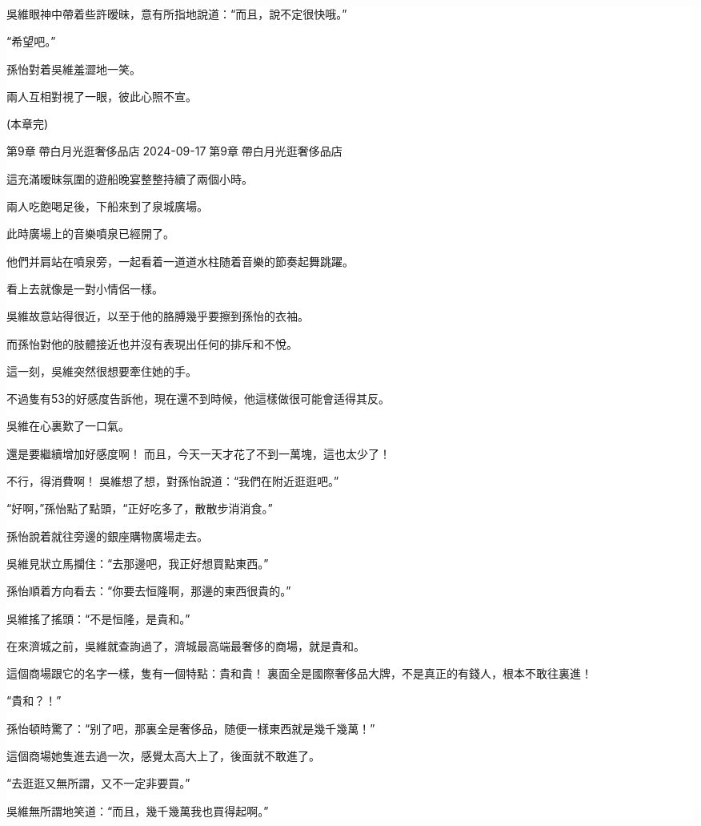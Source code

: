 吳維眼神中帶着些許暧昧，意有所指地說道：“而且，說不定很快哦。”

“希望吧。”

孫怡對着吳維羞澀地一笑。

兩人互相對視了一眼，彼此心照不宣。

(本章完)

第9章 帶白月光逛奢侈品店
2024-09-17
第9章 帶白月光逛奢侈品店

這充滿暧昧氛圍的遊船晚宴整整持續了兩個小時。

兩人吃飽喝足後，下船來到了泉城廣場。

此時廣場上的音樂噴泉已經開了。

他們并肩站在噴泉旁，一起看着一道道水柱随着音樂的節奏起舞跳躍。

看上去就像是一對小情侶一樣。

吳維故意站得很近，以至于他的胳膊幾乎要擦到孫怡的衣袖。

而孫怡對他的肢體接近也并沒有表現出任何的排斥和不悅。

這一刻，吳維突然很想要牽住她的手。

不過隻有53的好感度告訴他，現在還不到時候，他這樣做很可能會适得其反。

吳維在心裏歎了一口氣。

還是要繼續增加好感度啊！
而且，今天一天才花了不到一萬塊，這也太少了！

不行，得消費啊！
吳維想了想，對孫怡說道：“我們在附近逛逛吧。”

“好啊，”孫怡點了點頭，“正好吃多了，散散步消消食。”

孫怡說着就往旁邊的銀座購物廣場走去。

吳維見狀立馬攔住：“去那邊吧，我正好想買點東西。”

孫怡順着方向看去：“你要去恒隆啊，那邊的東西很貴的。”

吳維搖了搖頭：“不是恒隆，是貴和。”

在來濟城之前，吳維就查詢過了，濟城最高端最奢侈的商場，就是貴和。

這個商場跟它的名字一樣，隻有一個特點：貴和貴！
裏面全是國際奢侈品大牌，不是真正的有錢人，根本不敢往裏進！

“貴和？！”

孫怡頓時驚了：“别了吧，那裏全是奢侈品，随便一樣東西就是幾千幾萬！”

這個商場她隻進去過一次，感覺太高大上了，後面就不敢進了。

“去逛逛又無所謂，又不一定非要買。”

吳維無所謂地笑道：“而且，幾千幾萬我也買得起啊。”
